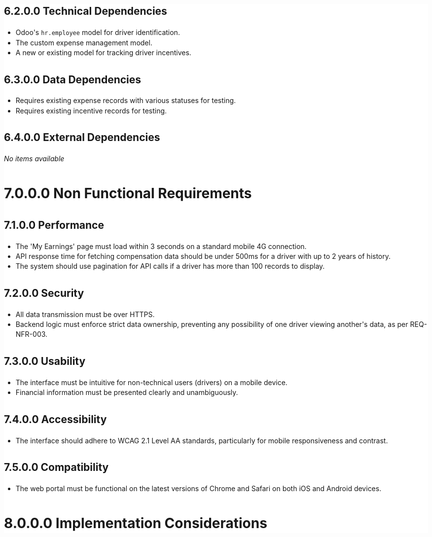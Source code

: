 ## 6.2.0.0 Technical Dependencies

- Odoo's `hr.employee` model for driver identification.
- The custom expense management model.
- A new or existing model for tracking driver incentives.

## 6.3.0.0 Data Dependencies

- Requires existing expense records with various statuses for testing.
- Requires existing incentive records for testing.

## 6.4.0.0 External Dependencies

*No items available*

# 7.0.0.0 Non Functional Requirements

## 7.1.0.0 Performance

- The 'My Earnings' page must load within 3 seconds on a standard mobile 4G connection.
- API response time for fetching compensation data should be under 500ms for a driver with up to 2 years of history.
- The system should use pagination for API calls if a driver has more than 100 records to display.

## 7.2.0.0 Security

- All data transmission must be over HTTPS.
- Backend logic must enforce strict data ownership, preventing any possibility of one driver viewing another's data, as per REQ-NFR-003.

## 7.3.0.0 Usability

- The interface must be intuitive for non-technical users (drivers) on a mobile device.
- Financial information must be presented clearly and unambiguously.

## 7.4.0.0 Accessibility

- The interface should adhere to WCAG 2.1 Level AA standards, particularly for mobile responsiveness and contrast.

## 7.5.0.0 Compatibility

- The web portal must be functional on the latest versions of Chrome and Safari on both iOS and Android devices.

# 8.0.0.0 Implementation Considerations
